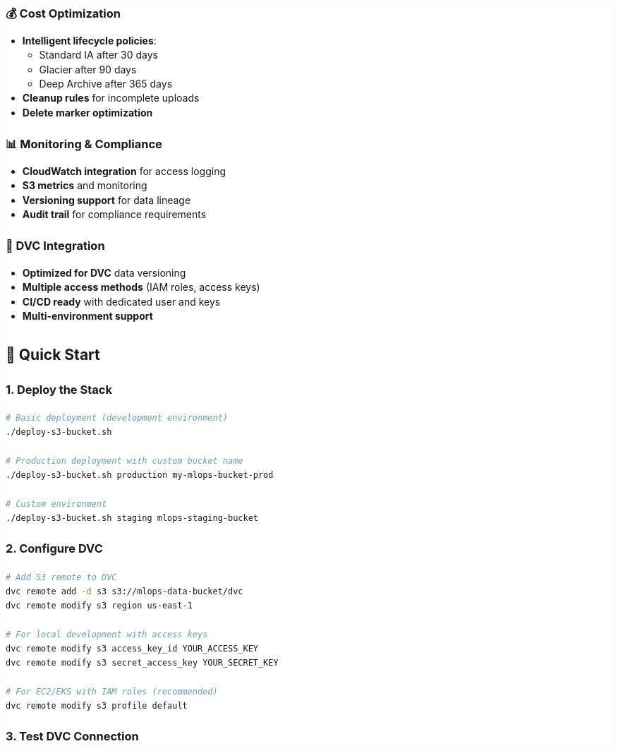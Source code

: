 ### 💰 Cost Optimization
- **Intelligent lifecycle policies**:
  - Standard IA after 30 days
  - Glacier after 90 days
  - Deep Archive after 365 days
- **Cleanup rules** for incomplete uploads
- **Delete marker optimization**

### 📊 Monitoring & Compliance
- **CloudWatch integration** for access logging
- **S3 metrics** and monitoring
- **Versioning support** for data lineage
- **Audit trail** for compliance requirements

### 🚀 DVC Integration
- **Optimized for DVC** data versioning
- **Multiple access methods** (IAM roles, access keys)
- **CI/CD ready** with dedicated user and keys
- **Multi-environment support**

## 🚀 Quick Start

### 1. Deploy the Stack

```bash
# Basic deployment (development environment)
./deploy-s3-bucket.sh

# Production deployment with custom bucket name
./deploy-s3-bucket.sh production my-mlops-bucket-prod

# Custom environment
./deploy-s3-bucket.sh staging mlops-staging-bucket
```

### 2. Configure DVC

```bash
# Add S3 remote to DVC
dvc remote add -d s3 s3://mlops-data-bucket/dvc
dvc remote modify s3 region us-east-1

# For local development with access keys
dvc remote modify s3 access_key_id YOUR_ACCESS_KEY
dvc remote modify s3 secret_access_key YOUR_SECRET_KEY

# For EC2/EKS with IAM roles (recommended)
dvc remote modify s3 profile default
```

### 3. Test DVC Connection
